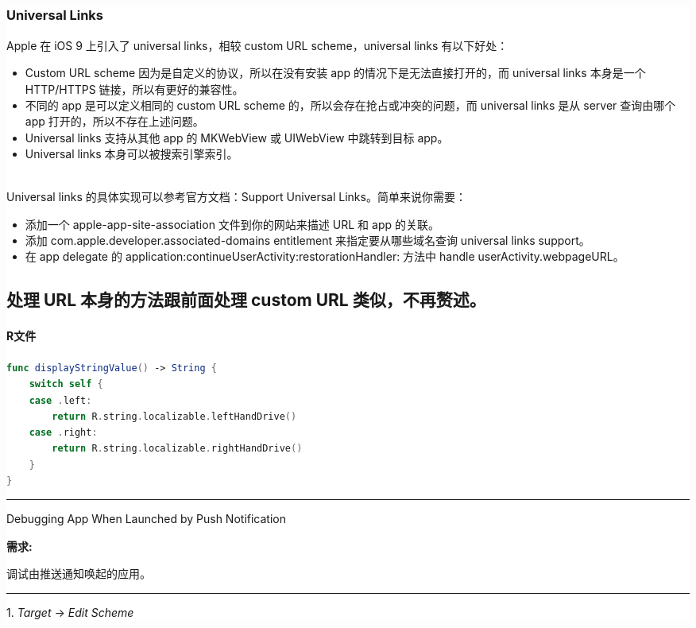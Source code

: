 ### Universal Links

Apple 在 iOS 9 上引入了 universal links，相较 custom URL scheme，universal links 有以下好处：

* Custom URL scheme 因为是自定义的协议，所以在没有安装 app 的情况下是无法直接打开的，而 universal links 本身是一个 HTTP/HTTPS 链接，所以有更好的兼容性。
* 不同的 app 是可以定义相同的 custom URL scheme 的，所以会存在抢占或冲突的问题，而 universal links 是从 server 查询由哪个 app 打开的，所以不存在上述问题。
* Universal links 支持从其他 app 的 MKWebView 或 UIWebView 中跳转到目标 app。
* Universal links 本身可以被搜索引擎索引。

<br>
Universal links 的具体实现可以参考官方文档：Support Universal Links。简单来说你需要：

* 添加一个 apple-app-site-association 文件到你的网站来描述 URL 和 app 的关联。
* 添加 com.apple.developer.associated-domains entitlement 来指定要从哪些域名查询 universal links support。
* 在 app delegate 的 application:continueUserActivity:restorationHandler: 方法中 handle userActivity.webpageURL。

处理 URL 本身的方法跟前面处理 custom URL 类似，不再赘述。
---
#### R文件 ####

 ```swift
 func displayStringValue() -> String {
     switch self {
     case .left:
         return R.string.localizable.leftHandDrive()
     case .right:
         return R.string.localizable.rightHandDrive()
     }
 }
 ```

---
Debugging App When Launched by Push Notification

**需求:**

调试由推送通知唤起的应用。

---

1\. *Target* -> *Edit Scheme*
